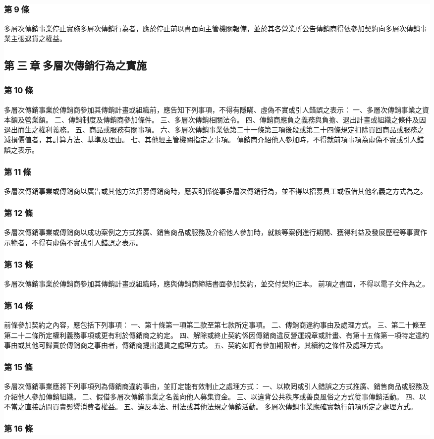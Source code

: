 ### 第 9 條

多層次傳銷事業停止實施多層次傳銷行為者，應於停止前以書面向主管機關報備，並於其各營業所公告傳銷商得依參加契約向多層次傳銷事業主張退貨之權益。

##    第 三 章 多層次傳銷行為之實施

### 第 10 條

多層次傳銷事業於傳銷商參加其傳銷計畫或組織前，應告知下列事項，不得有隱瞞、虛偽不實或引人錯誤之表示：
一、多層次傳銷事業之資本額及營業額。
二、傳銷制度及傳銷商參加條件。
三、多層次傳銷相關法令。
四、傳銷商應負之義務與負擔、退出計畫或組織之條件及因退出而生之權利義務。
五、商品或服務有關事項。
六、多層次傳銷事業依第二十一條第三項後段或第二十四條規定扣除買回商品或服務之減損價值者，其計算方法、基準及理由。
七、其他經主管機關指定之事項。
傳銷商介紹他人參加時，不得就前項事項為虛偽不實或引人錯誤之表示。

### 第 11 條

多層次傳銷事業或傳銷商以廣告或其他方法招募傳銷商時，應表明係從事多層次傳銷行為，並不得以招募員工或假借其他名義之方式為之。

### 第 12 條

多層次傳銷事業或傳銷商以成功案例之方式推廣、銷售商品或服務及介紹他人參加時，就該等案例進行期間、獲得利益及發展歷程等事實作示範者，不得有虛偽不實或引人錯誤之表示。

### 第 13 條

多層次傳銷事業於傳銷商參加其傳銷計畫或組織時，應與傳銷商締結書面參加契約，並交付契約正本。
前項之書面，不得以電子文件為之。

### 第 14 條

前條參加契約之內容，應包括下列事項：
一、第十條第一項第二款至第七款所定事項。
二、傳銷商違約事由及處理方式。
三、第二十條至第二十二條所定權利義務事項或更有利於傳銷商之約定。
四、解除或終止契約係因傳銷商違反營運規章或計畫、有第十五條第一項特定違約事由或其他可歸責於傳銷商之事由者，傳銷商提出退貨之處理方式。
五、契約如訂有參加期限者，其續約之條件及處理方式。

### 第 15 條

多層次傳銷事業應將下列事項列為傳銷商違約事由，並訂定能有效制止之處理方式：
一、以欺罔或引人錯誤之方式推廣、銷售商品或服務及介紹他人參加傳銷組織。
二、假借多層次傳銷事業之名義向他人募集資金。
三、以違背公共秩序或善良風俗之方式從事傳銷活動。
四、以不當之直接訪問買賣影響消費者權益。
五、違反本法、刑法或其他法規之傳銷活動。
多層次傳銷事業應確實執行前項所定之處理方式。

### 第 16 條
